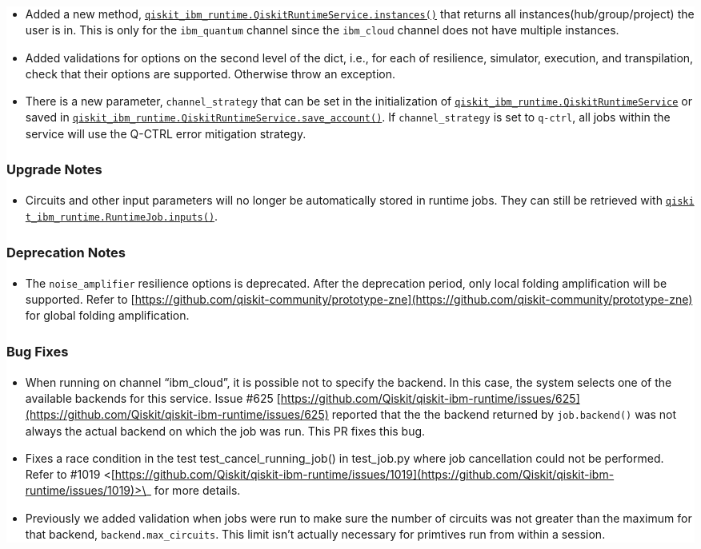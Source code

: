 *   Added a new method, [`qiskit_ibm_runtime.QiskitRuntimeService.instances()`](qiskit_ibm_runtime.QiskitRuntimeService#instances "qiskit_ibm_runtime.QiskitRuntimeService.instances") that returns all instances(hub/group/project) the user is in. This is only for the `ibm_quantum` channel since the `ibm_cloud` channel does not have multiple instances.

*   Added validations for options on the second level of the dict, i.e., for each of resilience, simulator, execution, and transpilation, check that their options are supported. Otherwise throw an exception.

*   There is a new parameter, `channel_strategy` that can be set in the initialization of [`qiskit_ibm_runtime.QiskitRuntimeService`](qiskit_ibm_runtime.QiskitRuntimeService "qiskit_ibm_runtime.QiskitRuntimeService") or saved in [`qiskit_ibm_runtime.QiskitRuntimeService.save_account()`](qiskit_ibm_runtime.QiskitRuntimeService#save_account "qiskit_ibm_runtime.QiskitRuntimeService.save_account"). If `channel_strategy` is set to `q-ctrl`, all jobs within the service will use the Q-CTRL error mitigation strategy.

<span id="release-notes-0-12-0-upgrade-notes" />

<span id="id47" />

### Upgrade Notes

*   Circuits and other input parameters will no longer be automatically stored in runtime jobs. They can still be retrieved with [`qiskit_ibm_runtime.RuntimeJob.inputs()`](qiskit_ibm_runtime.RuntimeJob#inputs "qiskit_ibm_runtime.RuntimeJob.inputs").

<span id="release-notes-0-12-0-deprecation-notes" />

<span id="id48" />

### Deprecation Notes

*   The `noise_amplifier` resilience options is deprecated. After the deprecation period, only local folding amplification will be supported. Refer to [https://github.com/qiskit-community/prototype-zne](https://github.com/qiskit-community/prototype-zne) for global folding amplification.

<span id="release-notes-0-12-0-bug-fixes" />

<span id="id49" />

### Bug Fixes

*   When running on channel “ibm\_cloud”, it is possible not to specify the backend. In this case, the system selects one of the available backends for this service. Issue #625 [https://github.com/Qiskit/qiskit-ibm-runtime/issues/625](https://github.com/Qiskit/qiskit-ibm-runtime/issues/625) reported that the the backend returned by `job.backend()` was not always the actual backend on which the job was run. This PR fixes this bug.

*   Fixes a race condition in the test test\_cancel\_running\_job() in test\_job.py where job cancellation could not be performed. Refer to #1019 \<[https://github.com/Qiskit/qiskit-ibm-runtime/issues/1019](https://github.com/Qiskit/qiskit-ibm-runtime/issues/1019)>\_ for more details.

*   Previously we added validation when jobs were run to make sure the number of circuits was not greater than the maximum for that backend, `backend.max_circuits`. This limit isn’t actually necessary for primtives run from within a session.

<span id="release-notes-0-11-3" />
